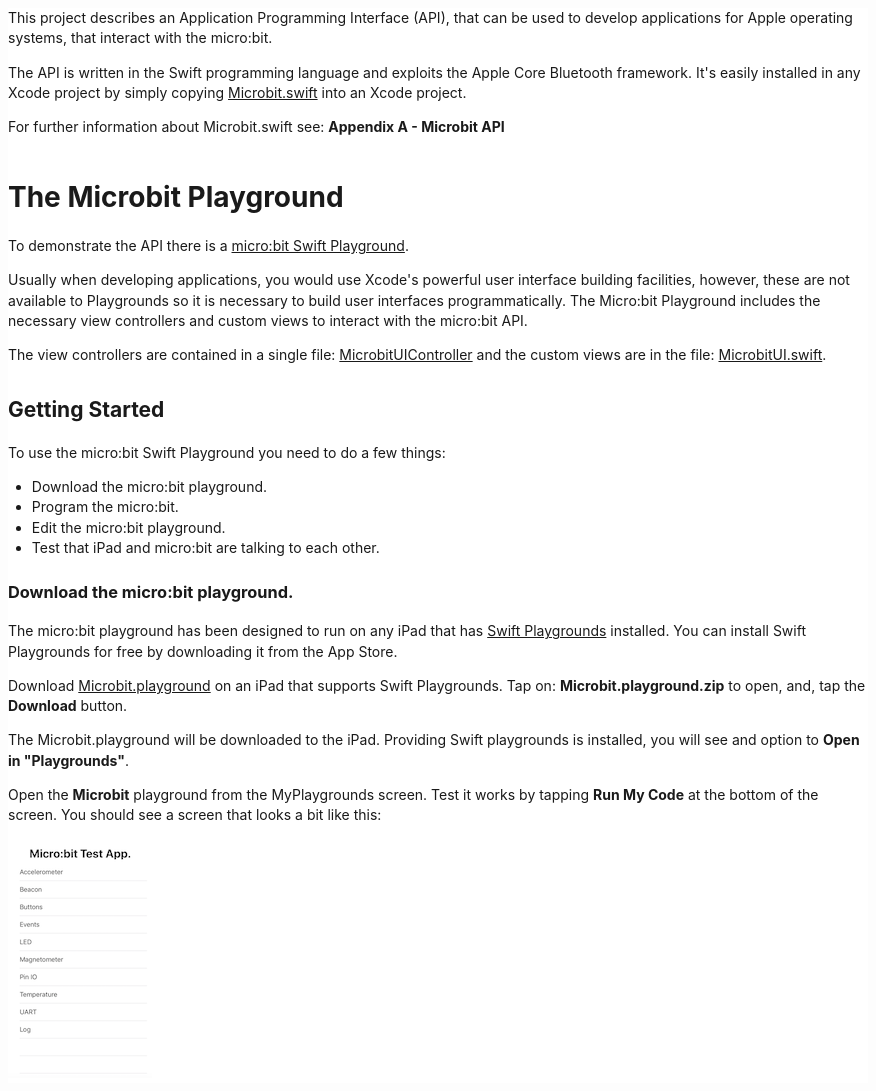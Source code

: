 This project describes an Application Programming Interface (API), that can be used to develop applications for Apple operating systems, that interact with the micro:bit.

The API is written in the Swift programming language and exploits the Apple Core Bluetooth framework. It's easily installed in any Xcode project by simply copying [Microbit.swift](https://github.com/phwallen/microbit-swift/blob/master/Microbit/Microbit/Microbit.swift) into an Xcode project.

For further information about Microbit.swift see: **Appendix A - Microbit API**

# The Microbit Playground

To demonstrate the API there is a [micro:bit Swift Playground](https://github.com/phwallen/microbit-swift/blob/master/Microbit.playground.zip).

Usually when developing applications, you would use Xcode's powerful user interface building facilities, however, these are not available to Playgrounds so it is necessary to build user interfaces programmatically. The Micro:bit Playground includes the necessary view controllers and custom views to interact with the micro:bit API.

The view controllers are contained in a single file: [MicrobitUIController](https://github.com/phwallen/microbit-swift/blob/master/Microbit/Microbit/MicrobitUIController.swift) and the custom views are in the file: [MicrobitUI.swift](https://github.com/phwallen/microbit-swift/blob/master/Microbit/Microbit/MicrobitUI.swift). 	  

## Getting Started
 
To use the micro:bit Swift Playground you need to do a few things:

- Download the micro:bit playground.
- Program the micro:bit.
- Edit the micro:bit playground.
- Test that iPad and micro:bit are talking to each other.
### Download the micro:bit playground.

The micro:bit playground has been designed to run on any iPad that has [Swift Playgrounds](https://www.apple.com/uk/swift/playgrounds/) installed. You can install Swift Playgrounds for free by downloading it from the App Store.

Download [Microbit.playground](https://github.com/phwallen/microbit-swift) on an iPad that supports Swift Playgrounds. Tap on: **Microbit.playground.zip** to open, and, tap the **Download** button.

The Microbit.playground will be downloaded to the iPad. Providing Swift playgrounds is installed, you will see and option to **Open in "Playgrounds"**.

Open the **Microbit** playground from the MyPlaygrounds screen. Test it works by tapping **Run My Code** at the bottom of the screen. You should see a screen that looks a bit like this:

![microbit_playground_menu](images/microbit_playground_menu.png)
